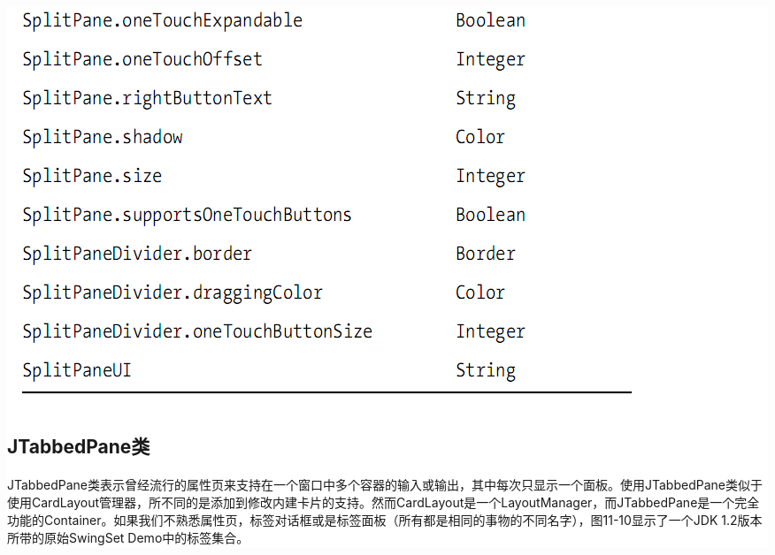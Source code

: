 ![Swing\_table\_11\_3\_2.png](images/Swing_table_11_3_2.png)

JTabbedPane类
-------------

JTabbedPane类表示曾经流行的属性页来支持在一个窗口中多个容器的输入或输出，其中每次只显示一个面板。使用JTabbedPane类似于使用CardLayout管理器，所不同的是添加到修改内建卡片的支持。然而CardLayout是一个LayoutManager，而JTabbedPane是一个完全功能的Container。如果我们不熟悉属性页，标签对话框或是标签面板（所有都是相同的事物的不同名字），图11-10显示了一个JDK
1.2版本所带的原始SwingSet Demo中的标签集合。
